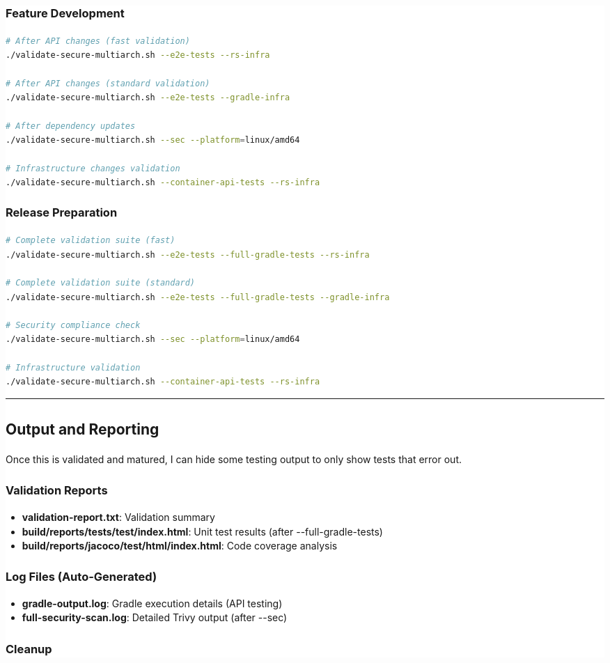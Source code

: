 ### Feature Development

```bash
# After API changes (fast validation)
./validate-secure-multiarch.sh --e2e-tests --rs-infra

# After API changes (standard validation)
./validate-secure-multiarch.sh --e2e-tests --gradle-infra

# After dependency updates
./validate-secure-multiarch.sh --sec --platform=linux/amd64

# Infrastructure changes validation
./validate-secure-multiarch.sh --container-api-tests --rs-infra
```

### Release Preparation 

```bash
# Complete validation suite (fast)
./validate-secure-multiarch.sh --e2e-tests --full-gradle-tests --rs-infra

# Complete validation suite (standard)
./validate-secure-multiarch.sh --e2e-tests --full-gradle-tests --gradle-infra

# Security compliance check
./validate-secure-multiarch.sh --sec --platform=linux/amd64

# Infrastructure validation
./validate-secure-multiarch.sh --container-api-tests --rs-infra
```

---

## Output and Reporting

Once this is validated and matured, I can hide some testing output to only show tests that error out.

### Validation Reports

- **validation-report.txt**: Validation summary
- **build/reports/tests/test/index.html**: Unit test results (after --full-gradle-tests)
- **build/reports/jacoco/test/html/index.html**: Code coverage analysis

### Log Files (Auto-Generated)

- **gradle-output.log**: Gradle execution details (API testing)
- **full-security-scan.log**: Detailed Trivy output (after --sec)

### Cleanup
